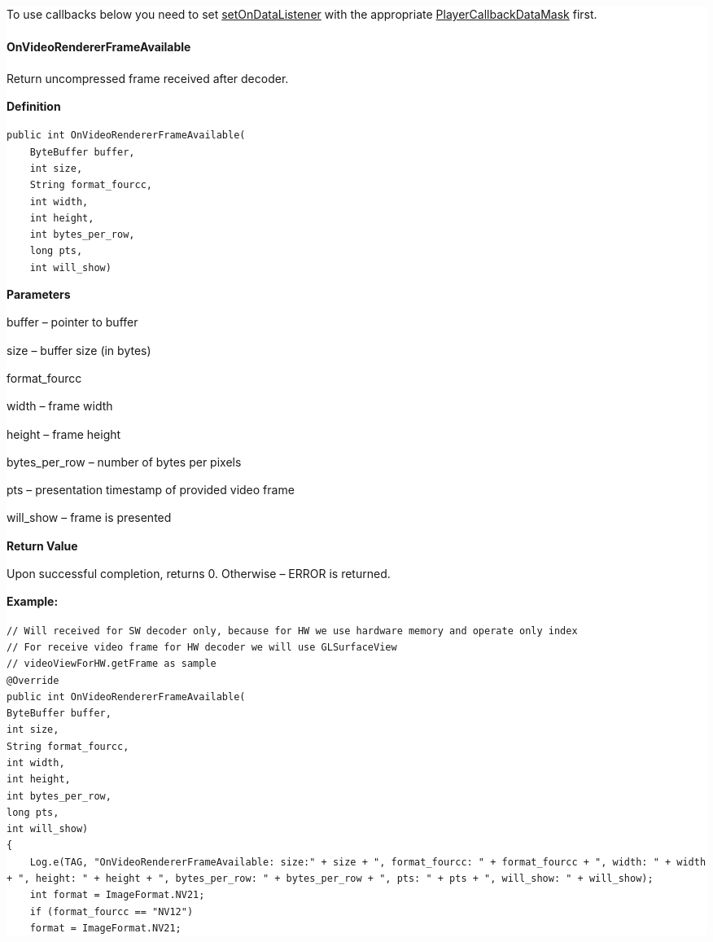 To use callbacks below you need to set [setOnDataListener](#setOnDataListener) with the appropriate [PlayerCallbackDataMask](#PlayerCallbackDataMask) first.

#### OnVideoRendererFrameAvailable
Return uncompressed frame received after decoder. 

**Definition**

	public int OnVideoRendererFrameAvailable(
		ByteBuffer buffer, 
		int size, 
		String format_fourcc, 
		int width, 
		int height,
		int bytes_per_row, 
		long pts, 
		int will_show)

**Parameters**

buffer – pointer to buffer 

size – buffer size (in bytes)

format_fourcc

width – frame width 

height – frame height 

bytes_per_row – number of bytes per pixels 

pts – presentation timestamp of provided video frame

will_show – frame is presented  

**Return Value**
 
Upon successful completion, returns 0. Otherwise – ERROR is returned.

**Example:**

	// Will received for SW decoder only, because for HW we use hardware memory and operate only index
	// For receive video frame for HW decoder we will use GLSurfaceView 
	// videoViewForHW.getFrame as sample
	@Override
	public int OnVideoRendererFrameAvailable(
	ByteBuffer buffer, 
	int size, 
	String format_fourcc, 
	int width, 
	int height, 
	int bytes_per_row, 
	long pts, 
	int will_show) 
	{
		Log.e(TAG, "OnVideoRendererFrameAvailable: size:" + size + ", format_fourcc: " + format_fourcc + ", width: " + width + ", height: " + height + ", bytes_per_row: " + bytes_per_row + ", pts: " + pts + ", will_show: " + will_show);
		int format = ImageFormat.NV21;
		if (format_fourcc == "NV12")
		format = ImageFormat.NV21;
